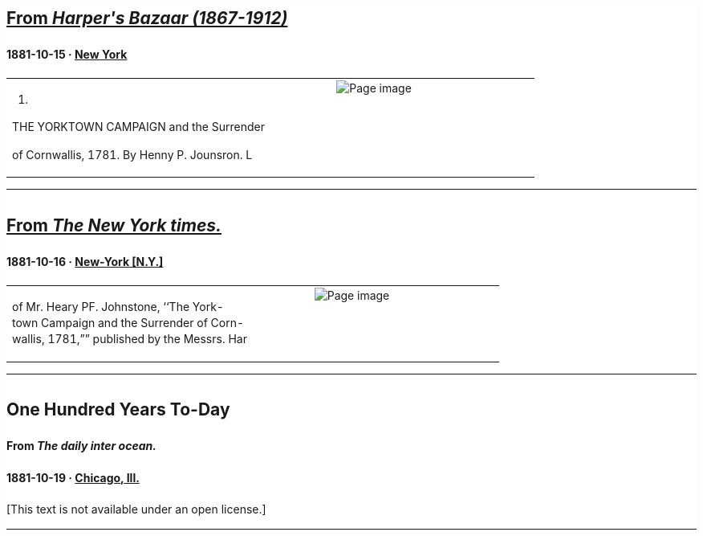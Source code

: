 
## [From _Harper's Bazaar (1867-1912)_](https://archive.org/details/sim_harpers-bazaar_1881-10-15_14_42/page/n14/mode/1up?view=theater)

#### 1881-10-15 &middot; [New York](http://dbpedia.org/resource/New_York_City)

<table style="width: 100%;"><tr><td style="width: 50%">

  
1.  
THE YORKTOWN CAMPAIGN and the Surrender  
  
of Cornwallis, 1781. By Henny P. Jounsron. L
</td><td style="width: 50%; max-height: 75%; margin: auto; display: block;">
<img alt="Page image" src="https://iiif.archive.org/image/iiif/2/sim_harpers-bazaar_1881-10-15_14_42%2Fsim_harpers-bazaar_1881-10-15_14_42_jp2.zip%2Fsim_harpers-bazaar_1881-10-15_14_42_jp2%2Fsim_harpers-bazaar_1881-10-15_14_42_0014.jp2/pct:70.65217391304348,16.336455331412104,19.02173913043478,1.5670028818443804/600,/0/default.jpg"/>
</td>
</tr></table>

---

## [From _The New York times._](https://archive.org/details/sim_new-york-times_1881-10-16_31_9393/page/n1/mode/1up?view=theater)

#### 1881-10-16 &middot; [New-York [N.Y.]](http://dbpedia.org/resource/New_York_City)

<table style="width: 100%;"><tr><td style="width: 50%">

  
of Mr. Heary PF. Johnstone, ‘‘The York-  
town Campaign and the Surrender of Corn-  
wallis, 1781,”” published by the Messrs. Har
</td><td style="width: 50%; max-height: 75%; margin: auto; display: block;">
<img alt="Page image" src="https://iiif.archive.org/image/iiif/2/sim_new-york-times_1881-10-16_31_9393%2Fsim_new-york-times_1881-10-16_31_9393_jp2.zip%2Fsim_new-york-times_1881-10-16_31_9393_jp2%2Fsim_new-york-times_1881-10-16_31_9393_0001.jp2/pct:6.457411504424779,82.51740644038294,12.071349557522124,1.2402088772845954/600,/0/default.jpg"/>
</td>
</tr></table>

---

## One Hundred Years To-Day

#### From _The daily inter ocean._

#### 1881-10-19 &middot; [Chicago, Ill.](http://dbpedia.org/resource/Chicago)

[This text is not available under an open license.]

---
